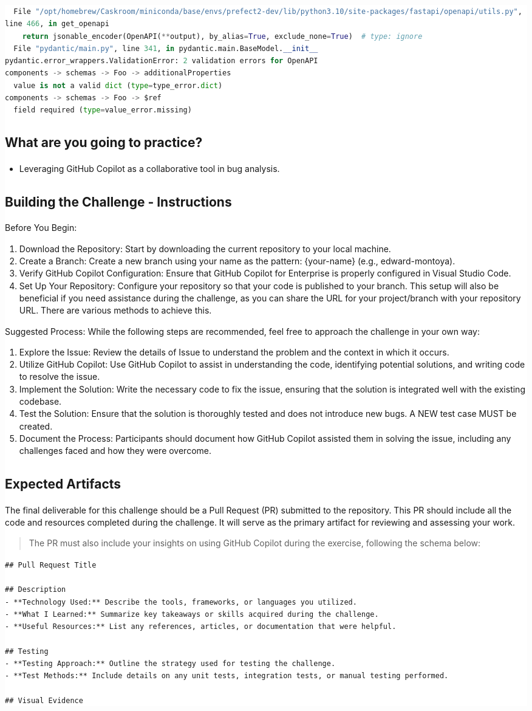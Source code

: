 ```python
  File "/opt/homebrew/Caskroom/miniconda/base/envs/prefect2-dev/lib/python3.10/site-packages/fastapi/openapi/utils.py", line 466, in get_openapi
    return jsonable_encoder(OpenAPI(**output), by_alias=True, exclude_none=True)  # type: ignore
  File "pydantic/main.py", line 341, in pydantic.main.BaseModel.__init__
pydantic.error_wrappers.ValidationError: 2 validation errors for OpenAPI
components -> schemas -> Foo -> additionalProperties
  value is not a valid dict (type=type_error.dict)
components -> schemas -> Foo -> $ref
  field required (type=value_error.missing)
```

## What are you going to practice?

- Leveraging GitHub Copilot as a collaborative tool in bug analysis.

## Building the Challenge - Instructions

Before You Begin:

1. Download the Repository: Start by downloading the current repository to your local machine.
2. Create a Branch: Create a new branch using your name as the pattern: {your-name} (e.g., edward-montoya).
3. Verify GitHub Copilot Configuration: Ensure that GitHub Copilot for Enterprise is properly configured in Visual Studio Code.
4. Set Up Your Repository: Configure your repository so that your code is published to your branch. This setup will also be beneficial if you need assistance during the challenge, as you can share the URL for your project/branch with your repository URL. There are various methods to achieve this.

Suggested Process:
While the following steps are recommended, feel free to approach the challenge in your own way:

1. Explore the Issue: Review the details of Issue to understand the problem and the context in which it occurs.
2. Utilize GitHub Copilot: Use GitHub Copilot to assist in understanding the code, identifying potential solutions, and writing code to resolve the issue.
3. Implement the Solution: Write the necessary code to fix the issue, ensuring that the solution is integrated well with the existing codebase.
4. Test the Solution: Ensure that the solution is thoroughly tested and does not introduce new bugs. A NEW test case MUST be created.
5. Document the Process: Participants should document how GitHub Copilot assisted them in solving the issue, including any challenges faced and how they were overcome.

## Expected Artifacts

The final deliverable for this challenge should be a Pull Request (PR) submitted to the repository. This PR should include all the code and resources completed during the challenge. It will serve as the primary artifact for reviewing and assessing your work.

> The PR must also include your insights on using GitHub Copilot during the exercise, following the schema below:

```
## Pull Request Title

## Description
- **Technology Used:** Describe the tools, frameworks, or languages you utilized.
- **What I Learned:** Summarize key takeaways or skills acquired during the challenge.
- **Useful Resources:** List any references, articles, or documentation that were helpful.

## Testing
- **Testing Approach:** Outline the strategy used for testing the challenge.
- **Test Methods:** Include details on any unit tests, integration tests, or manual testing performed.

## Visual Evidence
```